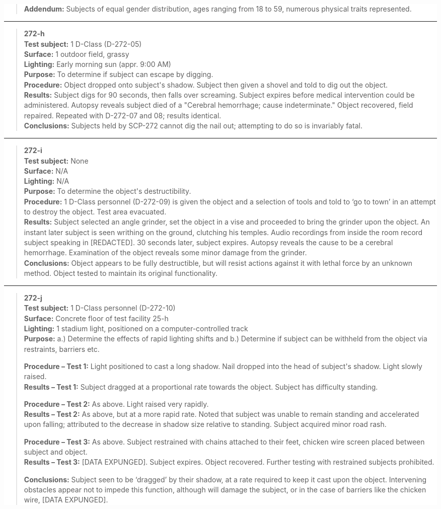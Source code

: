 > **Addendum:** Subjects of equal gender distribution, ages ranging from 18 to 59, numerous physical traits represented.

* * *

> **272-h**  
> **Test subject:** 1 D-Class (D-272-05)  
> **Surface:** 1 outdoor field, grassy  
> **Lighting:** Early morning sun (appr. 9:00 AM)  
> **Purpose:** To determine if subject can escape by digging.  
> **Procedure:** Object dropped onto subject's shadow. Subject then given a shovel and told to dig out the object.  
> **Results:** Subject digs for 90 seconds, then falls over screaming. Subject expires before medical intervention could be administered. Autopsy reveals subject died of a "Cerebral hemorrhage; cause indeterminate." Object recovered, field repaired. Repeated with D-272-07 and 08; results identical.  
> **Conclusions:** Subjects held by SCP-272 cannot dig the nail out; attempting to do so is invariably fatal.

* * *

> **272-i**  
> **Test subject:** None  
> **Surface:** N/A  
> **Lighting:** N/A  
> **Purpose:** To determine the object's destructibility.  
> **Procedure:** 1 D-Class personnel (D-272-09) is given the object and a selection of tools and told to ‘go to town’ in an attempt to destroy the object. Test area evacuated.  
> **Results:** Subject selected an angle grinder, set the object in a vise and proceeded to bring the grinder upon the object. An instant later subject is seen writhing on the ground, clutching his temples. Audio recordings from inside the room record subject speaking in \[REDACTED\]. 30 seconds later, subject expires. Autopsy reveals the cause to be a cerebral hemorrhage. Examination of the object reveals some minor damage from the grinder.  
> **Conclusions:** Object appears to be fully destructible, but will resist actions against it with lethal force by an unknown method. Object tested to maintain its original functionality.

* * *

> **272-j**  
> **Test subject:** 1 D-Class personnel (D-272-10)  
> **Surface:** Concrete floor of test facility 25-h  
> **Lighting:** 1 stadium light, positioned on a computer-controlled track  
> **Purpose:** a.) Determine the effects of rapid lighting shifts and b.) Determine if subject can be withheld from the object via restraints, barriers etc.
> 
> **Procedure – Test 1:** Light positioned to cast a long shadow. Nail dropped into the head of subject's shadow. Light slowly raised.  
> **Results – Test 1:** Subject dragged at a proportional rate towards the object. Subject has difficulty standing.
> 
> **Procedure – Test 2:** As above. Light raised very rapidly.  
> **Results – Test 2:** As above, but at a more rapid rate. Noted that subject was unable to remain standing and accelerated upon falling; attributed to the decrease in shadow size relative to standing. Subject acquired minor road rash.
> 
> **Procedure – Test 3:** As above. Subject restrained with chains attached to their feet, chicken wire screen placed between subject and object.  
> **Results – Test 3:** \[DATA EXPUNGED\]. Subject expires. Object recovered. Further testing with restrained subjects prohibited.
> 
> **Conclusions:** Subject seen to be ‘dragged’ by their shadow, at a rate required to keep it cast upon the object. Intervening obstacles appear not to impede this function, although will damage the subject, or in the case of barriers like the chicken wire, \[DATA EXPUNGED\].
